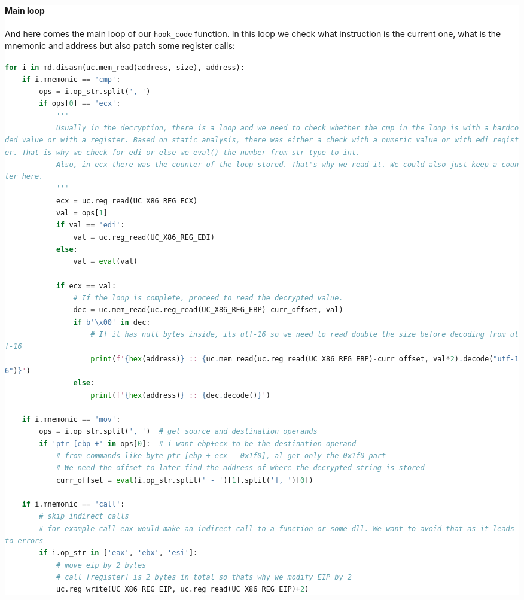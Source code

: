 #### Main loop
And here comes the main loop of our ```hook_code``` function. In this loop we check what instruction is the current one, what is the mnemonic and address but also patch some register calls:  
```python
for i in md.disasm(uc.mem_read(address, size), address):
    if i.mnemonic == 'cmp':
        ops = i.op_str.split(', ')
        if ops[0] == 'ecx':
            '''
            Usually in the decryption, there is a loop and we need to check whether the cmp in the loop is with a hardcoded value or with a register. Based on static analysis, there was either a check with a numeric value or with edi register. That is why we check for edi or else we eval() the number from str type to int.
            Also, in ecx there was the counter of the loop stored. That's why we read it. We could also just keep a counter here.
            '''
            ecx = uc.reg_read(UC_X86_REG_ECX)
            val = ops[1]
            if val == 'edi':
                val = uc.reg_read(UC_X86_REG_EDI)
            else:
                val = eval(val)

            if ecx == val:
                # If the loop is complete, proceed to read the decrypted value.
                dec = uc.mem_read(uc.reg_read(UC_X86_REG_EBP)-curr_offset, val)
                if b'\x00' in dec:
                    # If it has null bytes inside, its utf-16 so we need to read double the size before decoding from utf-16
                    print(f'{hex(address)} :: {uc.mem_read(uc.reg_read(UC_X86_REG_EBP)-curr_offset, val*2).decode("utf-16")}')
                else:
                    print(f'{hex(address)} :: {dec.decode()}')

    if i.mnemonic == 'mov':
        ops = i.op_str.split(', ')  # get source and destination operands
        if 'ptr [ebp +' in ops[0]:  # i want ebp+ecx to be the destination operand
            # from commands like byte ptr [ebp + ecx - 0x1f0], al get only the 0x1f0 part
            # We need the offset to later find the address of where the decrypted string is stored
            curr_offset = eval(i.op_str.split(' - ')[1].split('], ')[0])

    if i.mnemonic == 'call':
        # skip indirect calls
        # for example call eax would make an indirect call to a function or some dll. We want to avoid that as it leads to errors
        if i.op_str in ['eax', 'ebx', 'esi']:
            # move eip by 2 bytes
            # call [register] is 2 bytes in total so thats why we modify EIP by 2
            uc.reg_write(UC_X86_REG_EIP, uc.reg_read(UC_X86_REG_EIP)+2)
```
